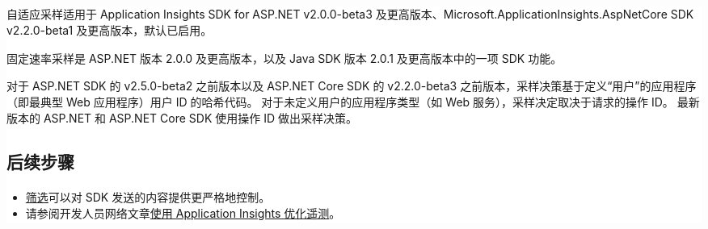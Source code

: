 自适应采样适用于 Application Insights SDK for ASP.NET v2.0.0-beta3 及更高版本、Microsoft.ApplicationInsights.AspNetCore SDK v2.2.0-beta1 及更高版本，默认已启用。

固定速率采样是 ASP.NET 版本 2.0.0 及更高版本，以及 Java SDK 版本 2.0.1 及更高版本中的一项 SDK 功能。

对于 ASP.NET SDK 的 v2.5.0-beta2 之前版本以及 ASP.NET Core SDK 的 v2.2.0-beta3 之前版本，采样决策基于定义“用户”的应用程序（即最典型 Web 应用程序）用户 ID 的哈希代码。 对于未定义用户的应用程序类型（如 Web 服务），采样决定取决于请求的操作 ID。 最新版本的 ASP.NET 和 ASP.NET Core SDK 使用操作 ID 做出采样决策。

## <a name="next-steps"></a>后续步骤

* [筛选](../../azure-monitor/app/api-filtering-sampling.md)可以对 SDK 发送的内容提供更严格地控制。
* 请参阅开发人员网络文章[使用 Application Insights 优化遥测](https://msdn.microsoft.com/magazine/mt808502.aspx)。

